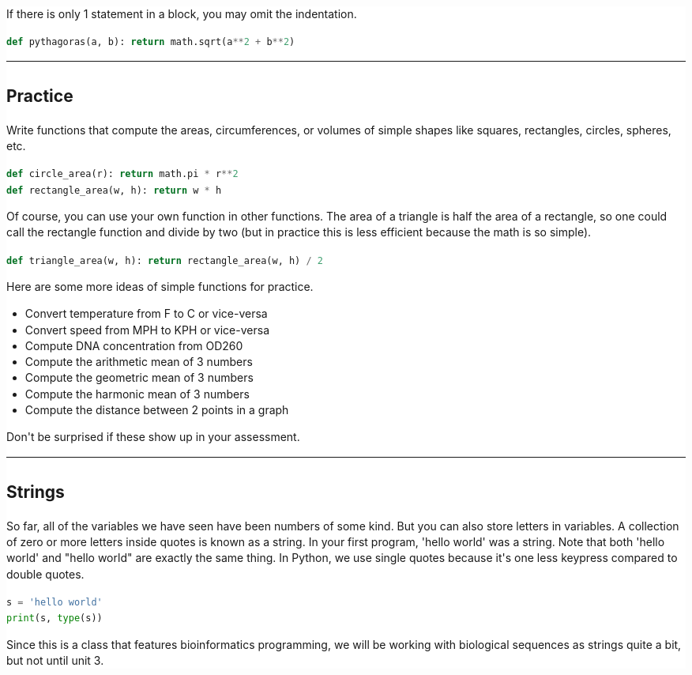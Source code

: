 If there is only 1 statement in a block, you may omit the indentation.

```python
def pythagoras(a, b): return math.sqrt(a**2 + b**2)
```

------------------------------------------------------------------------------

## Practice ##

Write functions that compute the areas, circumferences, or volumes of simple
shapes like squares, rectangles, circles, spheres, etc.

```python
def circle_area(r): return math.pi * r**2
def rectangle_area(w, h): return w * h
```

Of course, you can use your own function in other functions. The area of a
triangle is half the area of a rectangle, so one could call the rectangle
function and divide by two (but in practice this is less efficient because the
math is so simple).

```python
def triangle_area(w, h): return rectangle_area(w, h) / 2
```

Here are some more ideas of simple functions for practice.

- Convert temperature from F to C or vice-versa
- Convert speed from MPH to KPH or vice-versa
- Compute DNA concentration from OD260
- Compute the arithmetic mean of 3 numbers
- Compute the geometric mean of 3 numbers
- Compute the harmonic mean of 3 numbers
- Compute the distance between 2 points in a graph

Don't be surprised if these show up in your assessment.

------------------------------------------------------------------------------

## Strings ##

So far, all of the variables we have seen have been numbers of some kind. But
you can also store letters in variables. A collection of zero or more letters
inside quotes is known as a string. In your first program, 'hello world' was a
string. Note that both 'hello world' and "hello world" are exactly the same
thing. In Python, we use single quotes because it's one less keypress compared
to double quotes.

```python
s = 'hello world'
print(s, type(s))
```

Since this is a class that features bioinformatics programming, we will be
working with biological sequences as strings quite a bit, but not until unit 3.
